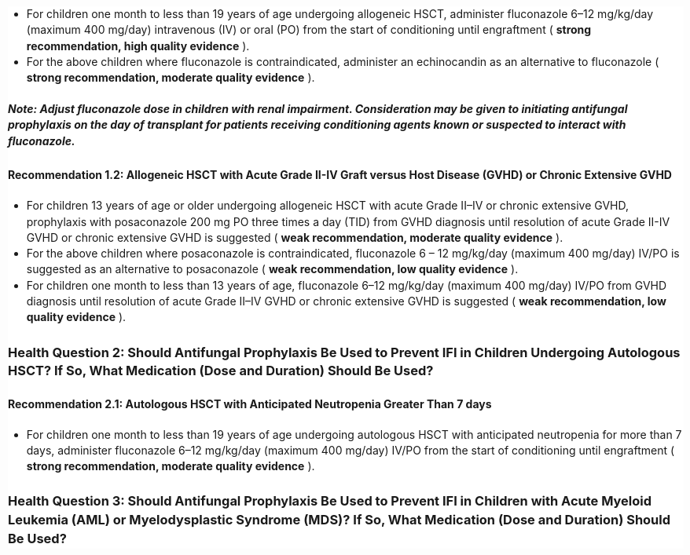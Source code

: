 
  * For children one month to less than 19 years of age undergoing allogeneic HSCT, administer fluconazole 6–12 mg/kg/day (maximum 400 mg/day) intravenous (IV) or oral (PO) from the start of conditioning until engraftment ( **strong recommendation, high quality evidence** ). 
  * For the above children where fluconazole is contraindicated, administer an echinocandin as an alternative to fluconazole ( **strong recommendation, moderate quality evidence** ). 




#####  Note: Adjust fluconazole dose in children with renal impairment. Consideration may be given to initiating antifungal prophylaxis on the day of transplant for patients receiving conditioning agents known or suspected to interact with fluconazole. 


####  Recommendation 1.2: Allogeneic HSCT with Acute Grade II-IV Graft versus Host Disease (GVHD) or Chronic Extensive GVHD 


  * For children 13 years of age or older undergoing allogeneic HSCT with acute Grade II–IV or chronic extensive GVHD, prophylaxis with posaconazole 200 mg PO three times a day (TID) from GVHD diagnosis until resolution of acute Grade II-IV GVHD or chronic extensive GVHD is suggested ( **weak recommendation, moderate quality evidence** ). 
  * For the above children where posaconazole is contraindicated, fluconazole 6 – 12 mg/kg/day (maximum 400 mg/day) IV/PO is suggested as an alternative to posaconazole ( **weak recommendation, low quality evidence** ). 
  * For children one month to less than 13 years of age, fluconazole 6–12 mg/kg/day (maximum 400 mg/day) IV/PO from GVHD diagnosis until resolution of acute Grade II–IV GVHD or chronic extensive GVHD is suggested ( **weak recommendation, low quality evidence** ). 




###  Health Question 2: Should Antifungal Prophylaxis Be Used to Prevent IFI in Children Undergoing Autologous HSCT? If So, What Medication (Dose and Duration) Should Be Used? 


####  Recommendation 2.1: Autologous HSCT with Anticipated Neutropenia Greater Than 7 days 


  * For children one month to less than 19 years of age undergoing autologous HSCT with anticipated neutropenia for more than 7 days, administer fluconazole 6–12 mg/kg/day (maximum 400 mg/day) IV/PO from the start of conditioning until engraftment ( **strong recommendation, moderate quality evidence** ). 




###  Health Question 3: Should Antifungal Prophylaxis Be Used to Prevent IFI in Children with Acute Myeloid Leukemia (AML) or Myelodysplastic Syndrome (MDS)? If So, What Medication (Dose and Duration) Should Be Used? 
